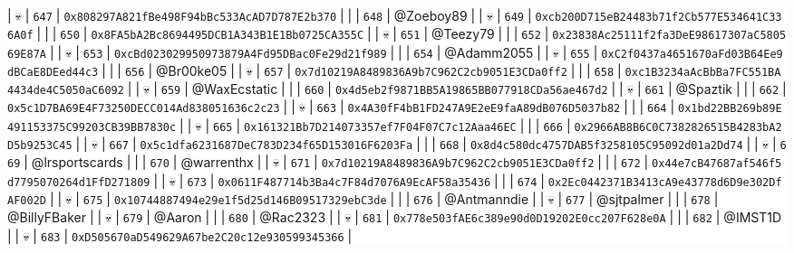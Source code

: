| 💀 | `647` | `0x808297A821fBe498F94bBc533AcAD7D787E2b370` |
|  | `648` | @Zoeboy89 |
| 💀 | `649` | `0xcb200D715eB24483b71f2Cb577E534641C336A0f` |
|  | `650` | `0x8FA5bA2Bc8694495DCB1A343B1E1Bb0725CA355C` |
| 💀 | `651` | @Teezy79 |
|  | `652` | `0x23838Ac25111f2fa3DeE98617307aC580569E87A` |
| 💀 | `653` | `0xcBd023029950973879A4Fd95DBac0Fe29d21f989` |
|  | `654` | @Adamm2055 |
| 💀 | `655` | `0xC2f0437a4651670aFd03B64Ee9dBCaE8DEed44c3` |
|  | `656` | @Br00ke05 |
| 💀 | `657` | `0x7d10219A8489836A9b7C962C2cb9051E3CDa0ff2` |
|  | `658` | `0xc1B3234aAcBbBa7FC551BA4434de4C5050aC6092` |
| 💀 | `659` | @WaxEcstatic |
|  | `660` | `0x4d5eb2f9871BB5A19865BB077918CDa56ae467d2` |
| 💀 | `661` | @Spaztik |
|  | `662` | `0x5c1D7BA69E4F73250DECC014Ad838051636c2c23` |
| 💀 | `663` | `0x4A30fF4bB1FD247A9E2eE9faA89dB076D5037b82` |
|  | `664` | `0x1bd22BB269b89E491153375C99203CB39BB7830c` |
| 💀 | `665` | `0x161321Bb7D214073357ef7F04F07C7c12Aaa46EC` |
|  | `666` | `0x2966AB8B6C0C7382826515B4283bA2D5b9253C45` |
| 💀 | `667` | `0x5c1dfa6231687DeC783D234f65D153016F6203Fa` |
|  | `668` | `0x8d4c580dc4757DAB5f3258105C95092d01a2Dd74` |
| 💀 | `669` | @lrsportscards |
|  | `670` | @warrenthx |
| 💀 | `671` | `0x7d10219A8489836A9b7C962C2cb9051E3CDa0ff2` |
|  | `672` | `0x44e7cB47687af546f5d7795070264d1FfD271809` |
| 💀 | `673` | `0x0611F487714b3Ba4c7F84d7076A9EcAF58a35436` |
|  | `674` | `0x2Ec0442371B3413cA9e43778d6D9e302DfAF002D` |
| 💀 | `675` | `0x10744887494e29e1f5d25d146B09517329ebC3de` |
|  | `676` | @Antmanndie |
| 💀 | `677` | @sjtpalmer |
|  | `678` | @BillyFBaker |
| 💀 | `679` | @Aaron |
|  | `680` | @Rac2323 |
| 💀 | `681` | `0x778e503fAE6c389e90d0D19202E0cc207F628e0A` |
|  | `682` | @IMST1D |
| 💀 | `683` | `0xD505670aD549629A67be2C20c12e930599345366` |